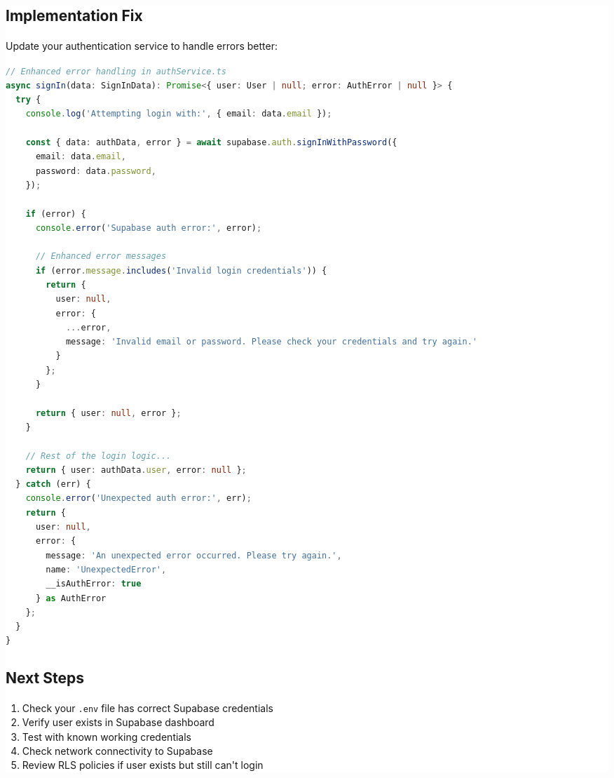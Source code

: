 ## Implementation Fix

Update your authentication service to handle errors better:

```typescript
// Enhanced error handling in authService.ts
async signIn(data: SignInData): Promise<{ user: User | null; error: AuthError | null }> {
  try {
    console.log('Attempting login with:', { email: data.email });
    
    const { data: authData, error } = await supabase.auth.signInWithPassword({
      email: data.email,
      password: data.password,
    });

    if (error) {
      console.error('Supabase auth error:', error);
      
      // Enhanced error messages
      if (error.message.includes('Invalid login credentials')) {
        return { 
          user: null, 
          error: {
            ...error,
            message: 'Invalid email or password. Please check your credentials and try again.'
          }
        };
      }
      
      return { user: null, error };
    }

    // Rest of the login logic...
    return { user: authData.user, error: null };
  } catch (err) {
    console.error('Unexpected auth error:', err);
    return { 
      user: null, 
      error: {
        message: 'An unexpected error occurred. Please try again.',
        name: 'UnexpectedError',
        __isAuthError: true
      } as AuthError
    };
  }
}
```

## Next Steps
1. Check your `.env` file has correct Supabase credentials
2. Verify user exists in Supabase dashboard
3. Test with known working credentials
4. Check network connectivity to Supabase
5. Review RLS policies if user exists but still can't login
